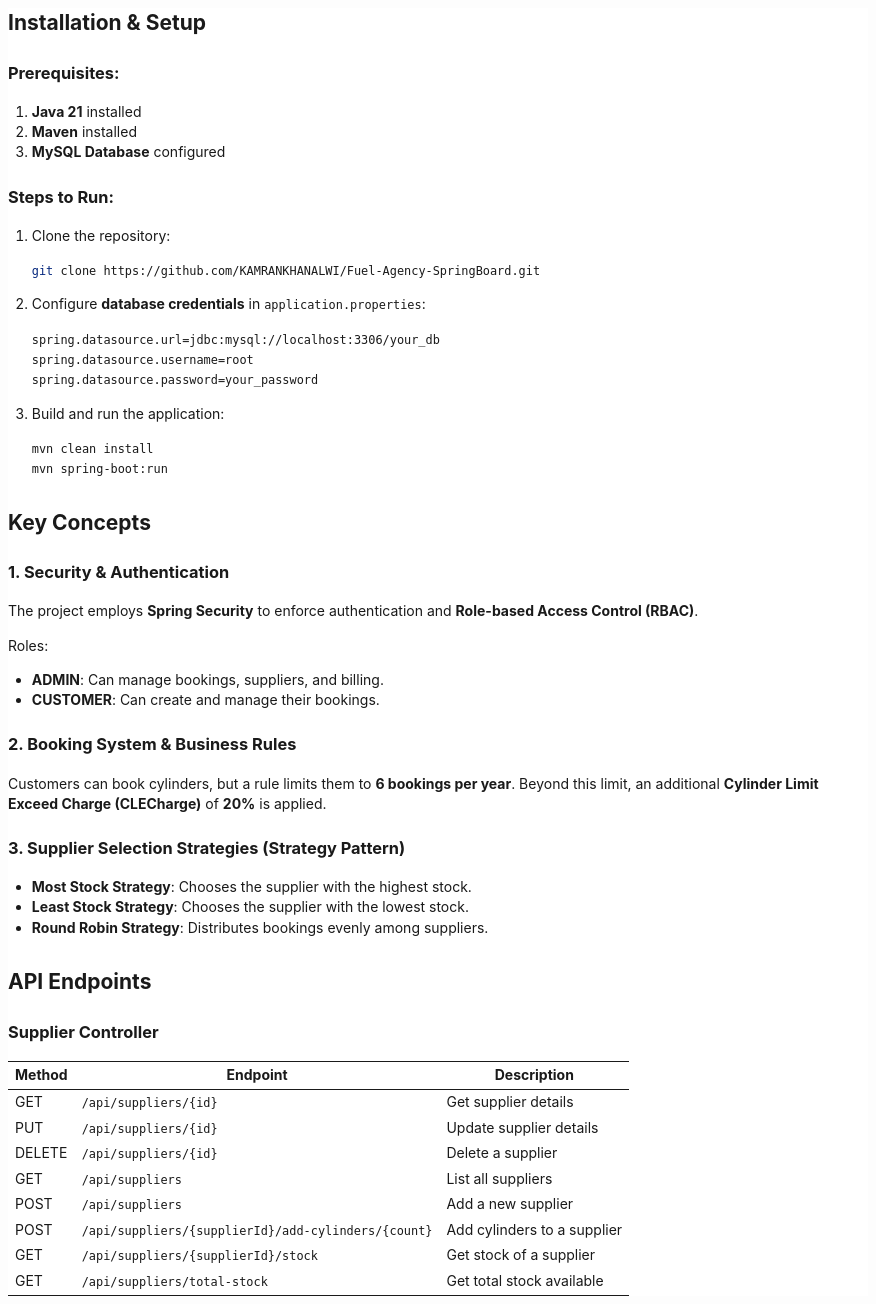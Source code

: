 ## Installation & Setup
### Prerequisites:
1. **Java 21** installed
2. **Maven** installed
3. **MySQL Database** configured

### Steps to Run:
1. Clone the repository:
   ```sh
   git clone https://github.com/KAMRANKHANALWI/Fuel-Agency-SpringBoard.git
   ```
2. Configure **database credentials** in `application.properties`:
   ```properties
   spring.datasource.url=jdbc:mysql://localhost:3306/your_db
   spring.datasource.username=root
   spring.datasource.password=your_password
   ```
3. Build and run the application:
   ```sh
   mvn clean install
   mvn spring-boot:run
   ```

## Key Concepts

### 1. Security & Authentication
The project employs **Spring Security** to enforce authentication and **Role-based Access Control (RBAC)**.

Roles:
- **ADMIN**: Can manage bookings, suppliers, and billing.
- **CUSTOMER**: Can create and manage their bookings.

### 2. Booking System & Business Rules
Customers can book cylinders, but a rule limits them to **6 bookings per year**. Beyond this limit, an additional **Cylinder Limit Exceed Charge (CLECharge)** of **20%** is applied.

### 3. Supplier Selection Strategies (Strategy Pattern)
- **Most Stock Strategy**: Chooses the supplier with the highest stock.
- **Least Stock Strategy**: Chooses the supplier with the lowest stock.
- **Round Robin Strategy**: Distributes bookings evenly among suppliers.

## API Endpoints

### Supplier Controller
| Method | Endpoint | Description |
|--------|------------------------|-------------|
| GET | `/api/suppliers/{id}` | Get supplier details |
| PUT | `/api/suppliers/{id}` | Update supplier details |
| DELETE | `/api/suppliers/{id}` | Delete a supplier |
| GET | `/api/suppliers` | List all suppliers |
| POST | `/api/suppliers` | Add a new supplier |
| POST | `/api/suppliers/{supplierId}/add-cylinders/{count}` | Add cylinders to a supplier |
| GET | `/api/suppliers/{supplierId}/stock` | Get stock of a supplier |
| GET | `/api/suppliers/total-stock` | Get total stock available |